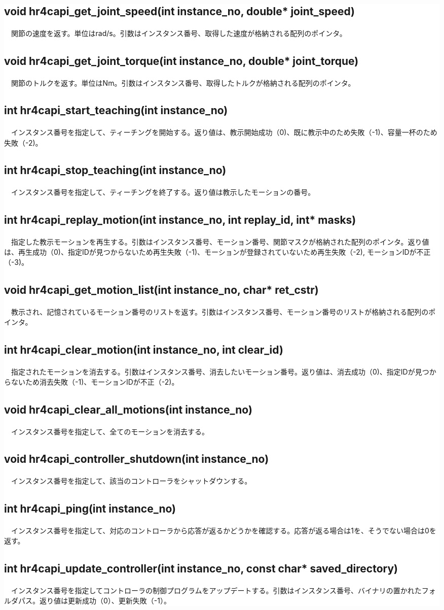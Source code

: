 ## void hr4capi_get_joint_speed(int instance_no, double* joint_speed)

　関節の速度を返す。単位はrad/s。引数はインスタンス番号、取得した速度が格納される配列のポインタ。

## void hr4capi_get_joint_torque(int instance_no, double* joint_torque)

　関節のトルクを返す。単位はNm。引数はインスタンス番号、取得したトルクが格納される配列のポインタ。　

## int hr4capi_start_teaching(int instance_no)

　インスタンス番号を指定して、ティーチングを開始する。返り値は、教示開始成功（0)、既に教示中のため失敗（-1)、容量一杯のため失敗（-2)。

## int hr4capi_stop_teaching(int instance_no)

　インスタンス番号を指定して、ティーチングを終了する。返り値は教示したモーションの番号。

## int hr4capi_replay_motion(int instance_no, int replay_id, int* masks)

　指定した教示モーションを再生する。引数はインスタンス番号、モーション番号、関節マスクが格納された配列のポインタ。返り値は、再生成功（0)、指定IDが見つからないため再生失敗（-1)、モーションが登録されていないため再生失敗（-2), モーションIDが不正（-3)。

## void hr4capi_get_motion_list(int instance_no, char* ret_cstr)

　教示され、記憶されているモーション番号のリストを返す。引数はインスタンス番号、モーション番号のリストが格納される配列のポインタ。

## int hr4capi_clear_motion(int instance_no, int clear_id)

　指定されたモーションを消去する。引数はインスタンス番号、消去したいモーション番号。返り値は、消去成功（0)、指定IDが見つからないため消去失敗（-1)、モーションIDが不正（-2)。

## void hr4capi_clear_all_motions(int instance_no)

　インスタンス番号を指定して、全てのモーションを消去する。

## void hr4capi_controller_shutdown(int instance_no)

　インスタンス番号を指定して、該当のコントローラをシャットダウンする。

## int hr4capi_ping(int instance_no)

　インスタンス番号を指定して、対応のコントローラから応答が返るかどうかを確認する。応答が返る場合は1を、そうでない場合は0を返す。

## int hr4capi_update_controller(int instance_no, const char* saved_directory)

　インスタンス番号を指定してコントローラの制御プログラムをアップデートする。引数はインスタンス番号、バイナリの置かれたフォルダパス。返り値は更新成功（0）、更新失敗（-1）。
